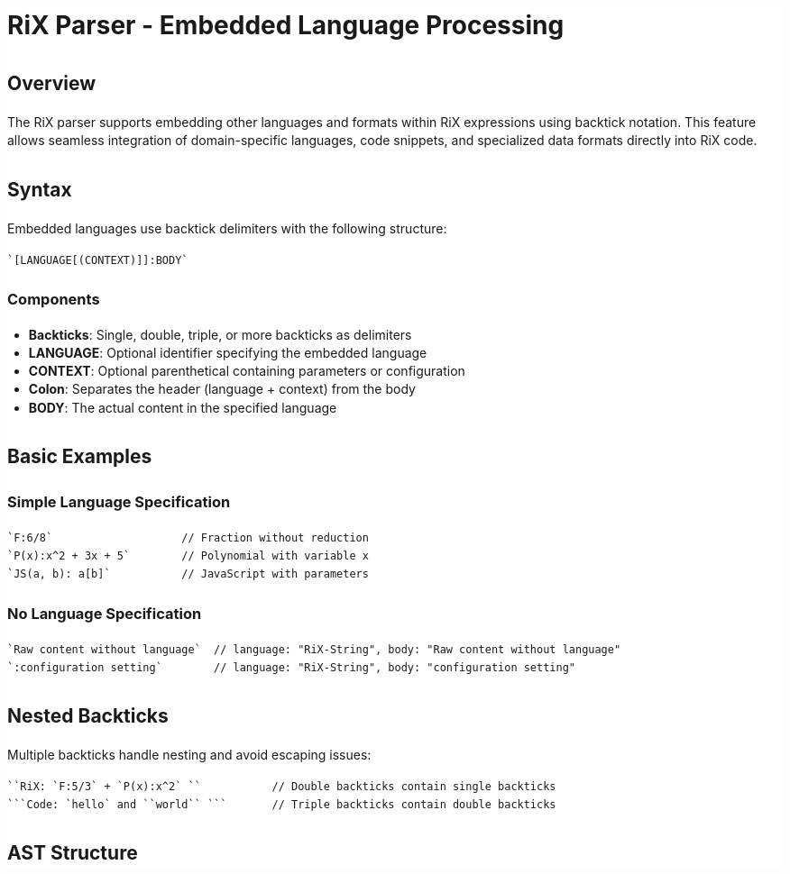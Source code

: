 # RiX Parser - Embedded Language Processing

## Overview

The RiX parser supports embedding other languages and formats within RiX expressions using backtick notation. This feature allows seamless integration of domain-specific languages, code snippets, and specialized data formats directly into RiX code.

## Syntax

Embedded languages use backtick delimiters with the following structure:

```
`[LANGUAGE[(CONTEXT)]]:BODY`
```

### Components

- **Backticks**: Single, double, triple, or more backticks as delimiters
- **LANGUAGE**: Optional identifier specifying the embedded language
- **CONTEXT**: Optional parenthetical containing parameters or configuration
- **Colon**: Separates the header (language + context) from the body
- **BODY**: The actual content in the specified language

## Basic Examples

### Simple Language Specification
```rix
`F:6/8`                    // Fraction without reduction
`P(x):x^2 + 3x + 5`        // Polynomial with variable x
`JS(a, b): a[b]`           // JavaScript with parameters
```

### No Language Specification
```rix
`Raw content without language`  // language: "RiX-String", body: "Raw content without language"
`:configuration setting`        // language: "RiX-String", body: "configuration setting"
```

## Nested Backticks

Multiple backticks handle nesting and avoid escaping issues:

```rix
``RiX: `F:5/3` + `P(x):x^2` ``           // Double backticks contain single backticks
```Code: `hello` and ``world`` ```       // Triple backticks contain double backticks
```

## AST Structure
